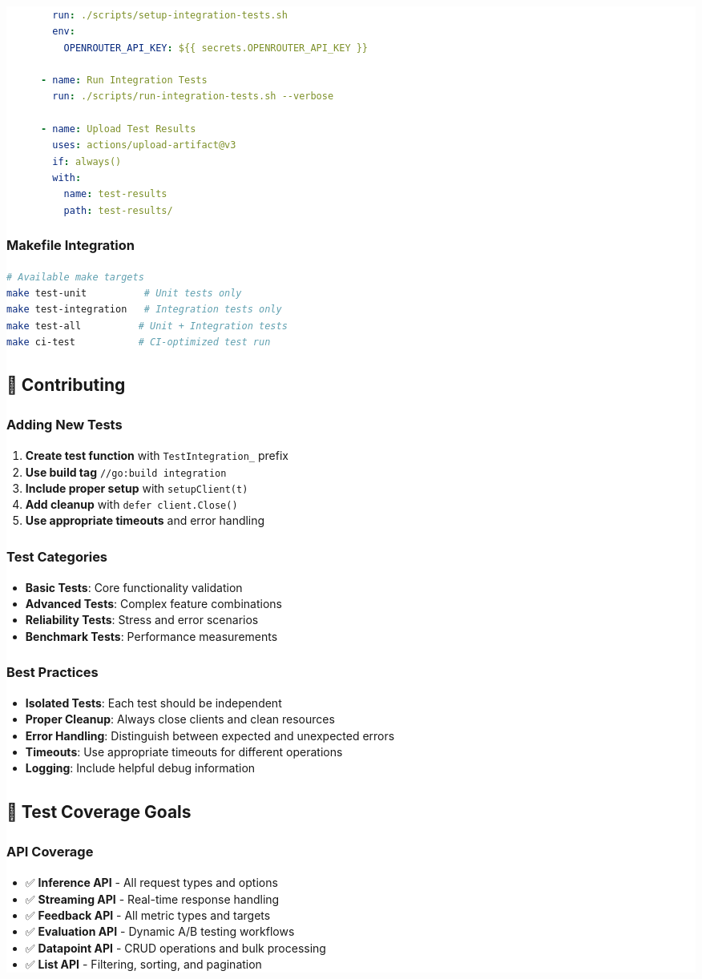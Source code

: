 ```yaml
        run: ./scripts/setup-integration-tests.sh
        env:
          OPENROUTER_API_KEY: ${{ secrets.OPENROUTER_API_KEY }}
      
      - name: Run Integration Tests
        run: ./scripts/run-integration-tests.sh --verbose
      
      - name: Upload Test Results
        uses: actions/upload-artifact@v3
        if: always()
        with:
          name: test-results
          path: test-results/
```

### **Makefile Integration**
```bash
# Available make targets
make test-unit          # Unit tests only
make test-integration   # Integration tests only  
make test-all          # Unit + Integration tests
make ci-test           # CI-optimized test run
```

## 📝 **Contributing**

### **Adding New Tests**
1. **Create test function** with `TestIntegration_` prefix
2. **Use build tag** `//go:build integration`
3. **Include proper setup** with `setupClient(t)`
4. **Add cleanup** with `defer client.Close()`
5. **Use appropriate timeouts** and error handling

### **Test Categories**
- **Basic Tests**: Core functionality validation
- **Advanced Tests**: Complex feature combinations
- **Reliability Tests**: Stress and error scenarios
- **Benchmark Tests**: Performance measurements

### **Best Practices**
- **Isolated Tests**: Each test should be independent
- **Proper Cleanup**: Always close clients and clean resources
- **Error Handling**: Distinguish between expected and unexpected errors
- **Timeouts**: Use appropriate timeouts for different operations
- **Logging**: Include helpful debug information

## 🎯 **Test Coverage Goals**

### **API Coverage**
- ✅ **Inference API** - All request types and options
- ✅ **Streaming API** - Real-time response handling  
- ✅ **Feedback API** - All metric types and targets
- ✅ **Evaluation API** - Dynamic A/B testing workflows
- ✅ **Datapoint API** - CRUD operations and bulk processing
- ✅ **List API** - Filtering, sorting, and pagination

